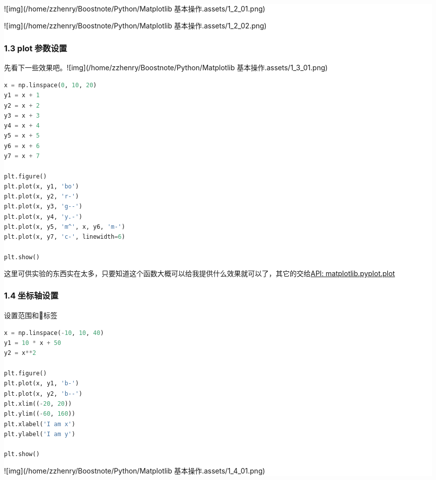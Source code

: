 ![img](/home/zzhenry/Boostnote/Python/Matplotlib 基本操作.assets/1_2_01.png)

![img](/home/zzhenry/Boostnote/Python/Matplotlib 基本操作.assets/1_2_02.png)

### 1.3 plot 参数设置

先看下一些效果吧。![img](/home/zzhenry/Boostnote/Python/Matplotlib 基本操作.assets/1_3_01.png)

```python
x = np.linspace(0, 10, 20)
y1 = x + 1
y2 = x + 2
y3 = x + 3
y4 = x + 4
y5 = x + 5
y6 = x + 6
y7 = x + 7

plt.figure()
plt.plot(x, y1, 'bo')
plt.plot(x, y2, 'r-')
plt.plot(x, y3, 'g--')
plt.plot(x, y4, 'y.-')
plt.plot(x, y5, 'm^', x, y6, 'm-')
plt.plot(x, y7, 'c-', linewidth=6)

plt.show()
```

这里可供实验的东西实在太多，只要知道这个函数大概可以给我提供什么效果就可以了，其它的交给[API: matplotlib.pyplot.plot](https://matplotlib.org/api/_as_gen/matplotlib.pyplot.plot.html#matplotlib.pyplot.plot)

### 1.4 坐标轴设置

设置范围和标签

```python
x = np.linspace(-10, 10, 40)
y1 = 10 * x + 50
y2 = x**2

plt.figure()
plt.plot(x, y1, 'b-')
plt.plot(x, y2, 'b--')
plt.xlim((-20, 20))
plt.ylim((-60, 160))
plt.xlabel('I am x')
plt.ylabel('I am y')

plt.show()
```

![img](/home/zzhenry/Boostnote/Python/Matplotlib 基本操作.assets/1_4_01.png)
